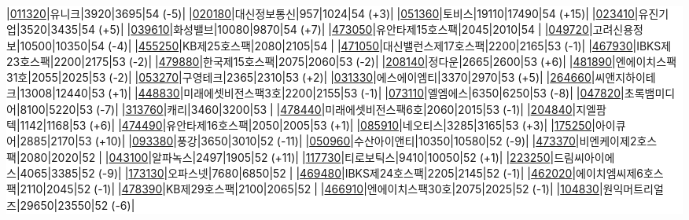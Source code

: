 |[011320](https://finance.daum.net/quotes/A011320)|유니크|3920|3695|54 (-5)|
|[020180](https://finance.daum.net/quotes/A020180)|대신정보통신|957|1024|54 (+3)|
|[051360](https://finance.daum.net/quotes/A051360)|토비스|19110|17490|54 (+15)|
|[023410](https://finance.daum.net/quotes/A023410)|유진기업|3520|3435|54 (+5)|
|[039610](https://finance.daum.net/quotes/A039610)|화성밸브|10080|9870|54 (+7)|
|[473050](https://finance.daum.net/quotes/A473050)|유안타제15호스팩|2045|2010|54 |
|[049720](https://finance.daum.net/quotes/A049720)|고려신용정보|10500|10350|54 (-4)|
|[455250](https://finance.daum.net/quotes/A455250)|KB제25호스팩|2080|2105|54 |
|[471050](https://finance.daum.net/quotes/A471050)|대신밸런스제17호스팩|2200|2165|53 (-1)|
|[467930](https://finance.daum.net/quotes/A467930)|IBKS제23호스팩|2200|2175|53 (-2)|
|[479880](https://finance.daum.net/quotes/A479880)|한국제15호스팩|2075|2060|53 (-2)|
|[208140](https://finance.daum.net/quotes/A208140)|정다운|2665|2600|53 (+6)|
|[481890](https://finance.daum.net/quotes/A481890)|엔에이치스팩31호|2055|2025|53 (-2)|
|[053270](https://finance.daum.net/quotes/A053270)|구영테크|2365|2310|53 (+2)|
|[031330](https://finance.daum.net/quotes/A031330)|에스에이엠티|3370|2970|53 (+5)|
|[264660](https://finance.daum.net/quotes/A264660)|씨앤지하이테크|13008|12440|53 (+1)|
|[448830](https://finance.daum.net/quotes/A448830)|미래에셋비전스팩3호|2200|2155|53 (-1)|
|[073110](https://finance.daum.net/quotes/A073110)|엘엠에스|6350|6250|53 (-8)|
|[047820](https://finance.daum.net/quotes/A047820)|초록뱀미디어|8100|5220|53 (-7)|
|[313760](https://finance.daum.net/quotes/A313760)|캐리|3460|3200|53 |
|[478440](https://finance.daum.net/quotes/A478440)|미래에셋비전스팩6호|2060|2015|53 (-1)|
|[204840](https://finance.daum.net/quotes/A204840)|지엘팜텍|1142|1168|53 (+6)|
|[474490](https://finance.daum.net/quotes/A474490)|유안타제16호스팩|2050|2005|53 (+1)|
|[085910](https://finance.daum.net/quotes/A085910)|네오티스|3285|3165|53 (+3)|
|[175250](https://finance.daum.net/quotes/A175250)|아이큐어|2885|2170|53 (+10)|
|[093380](https://finance.daum.net/quotes/A093380)|풍강|3650|3010|52 (-11)|
|[050960](https://finance.daum.net/quotes/A050960)|수산아이앤티|10350|10580|52 (-9)|
|[473370](https://finance.daum.net/quotes/A473370)|비엔케이제2호스팩|2080|2020|52 |
|[043100](https://finance.daum.net/quotes/A043100)|알파녹스|2497|1905|52 (+11)|
|[117730](https://finance.daum.net/quotes/A117730)|티로보틱스|9410|10050|52 (+1)|
|[223250](https://finance.daum.net/quotes/A223250)|드림씨아이에스|4065|3385|52 (-9)|
|[173130](https://finance.daum.net/quotes/A173130)|오파스넷|7680|6850|52 |
|[469480](https://finance.daum.net/quotes/A469480)|IBKS제24호스팩|2205|2145|52 (-1)|
|[462020](https://finance.daum.net/quotes/A462020)|에이치엠씨제6호스팩|2110|2045|52 (-1)|
|[478390](https://finance.daum.net/quotes/A478390)|KB제29호스팩|2100|2065|52 |
|[466910](https://finance.daum.net/quotes/A466910)|엔에이치스팩30호|2075|2025|52 (-1)|
|[104830](https://finance.daum.net/quotes/A104830)|원익머트리얼즈|29650|23550|52 (-6)|